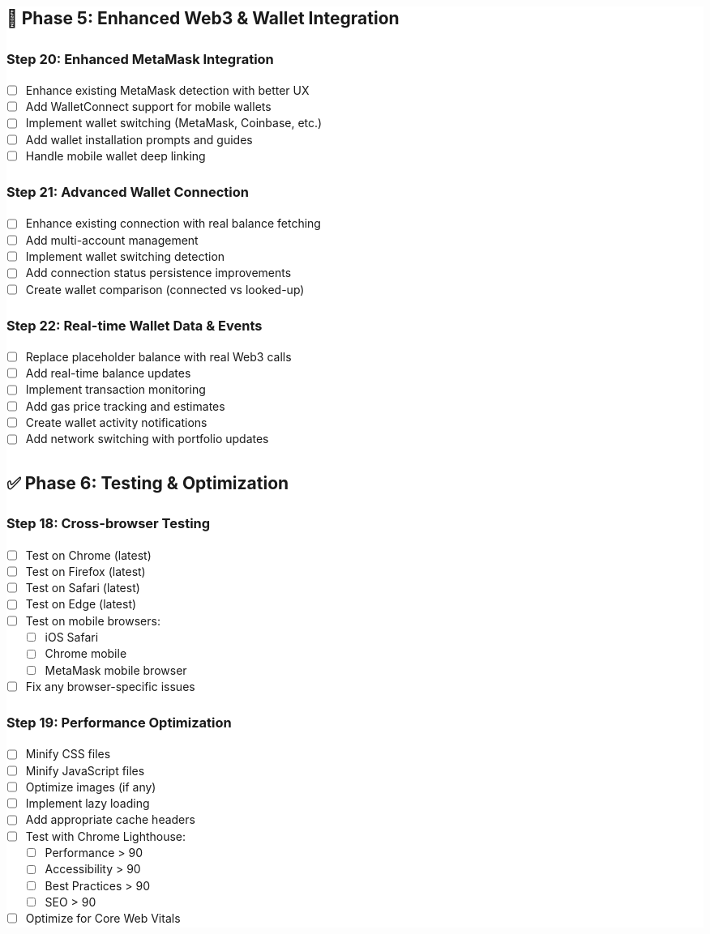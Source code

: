## 🦊 Phase 5: Enhanced Web3 & Wallet Integration

### Step 20: Enhanced MetaMask Integration
- [ ] Enhance existing MetaMask detection with better UX
- [ ] Add WalletConnect support for mobile wallets
- [ ] Implement wallet switching (MetaMask, Coinbase, etc.)
- [ ] Add wallet installation prompts and guides
- [ ] Handle mobile wallet deep linking

### Step 21: Advanced Wallet Connection
- [ ] Enhance existing connection with real balance fetching
- [ ] Add multi-account management
- [ ] Implement wallet switching detection
- [ ] Add connection status persistence improvements
- [ ] Create wallet comparison (connected vs looked-up)

### Step 22: Real-time Wallet Data & Events
- [ ] Replace placeholder balance with real Web3 calls
- [ ] Add real-time balance updates
- [ ] Implement transaction monitoring
- [ ] Add gas price tracking and estimates
- [ ] Create wallet activity notifications
- [ ] Add network switching with portfolio updates

## ✅ Phase 6: Testing & Optimization

### Step 18: Cross-browser Testing
- [ ] Test on Chrome (latest)
- [ ] Test on Firefox (latest)
- [ ] Test on Safari (latest)
- [ ] Test on Edge (latest)
- [ ] Test on mobile browsers:
  - [ ] iOS Safari
  - [ ] Chrome mobile
  - [ ] MetaMask mobile browser
- [ ] Fix any browser-specific issues

### Step 19: Performance Optimization
- [ ] Minify CSS files
- [ ] Minify JavaScript files
- [ ] Optimize images (if any)
- [ ] Implement lazy loading
- [ ] Add appropriate cache headers
- [ ] Test with Chrome Lighthouse:
  - [ ] Performance > 90
  - [ ] Accessibility > 90
  - [ ] Best Practices > 90
  - [ ] SEO > 90
- [ ] Optimize for Core Web Vitals
